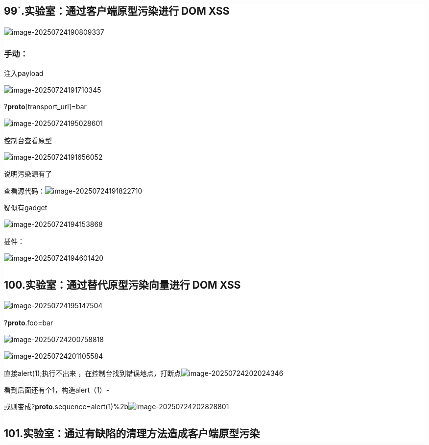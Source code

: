 ## 99`.实验室：通过客户端原型污染进行 DOM XSS

![image-20250724190809337](portswigger.assets/image-20250724190809337.png)



### 手动：

注入payload

![image-20250724191710345](portswigger.assets/image-20250724191710345.png)

?__proto__[transport_url]=bar

![image-20250724195028601](portswigger.assets/image-20250724195028601.png)



控制台查看原型

![image-20250724191656052](portswigger.assets/image-20250724191656052.png)

说明污染源有了

查看源代码：![image-20250724191822710](portswigger.assets/image-20250724191822710.png)

疑似有gadget

![image-20250724194153868](portswigger.assets/image-20250724194153868.png)

插件：

![image-20250724194601420](portswigger.assets/image-20250724194601420.png)



## 100.实验室：通过替代原型污染向量进行 DOM XSS

![image-20250724195147504](portswigger.assets/image-20250724195147504.png)

?__proto__.foo=bar

![image-20250724200758818](portswigger.assets/image-20250724200758818.png)

![image-20250724201105584](portswigger.assets/image-20250724201105584.png)

直接alert(1);执行不出来 ，在控制台找到错误地点，打断点![image-20250724202024346](portswigger.assets/image-20250724202024346.png)

看到后面还有个1，构造alert（1）-

或则变成?__proto__.sequence=alert(1)%2b![image-20250724202828801](portswigger.assets/image-20250724202828801.png)



## 101.实验室：通过有缺陷的清理方法造成客户端原型污染
